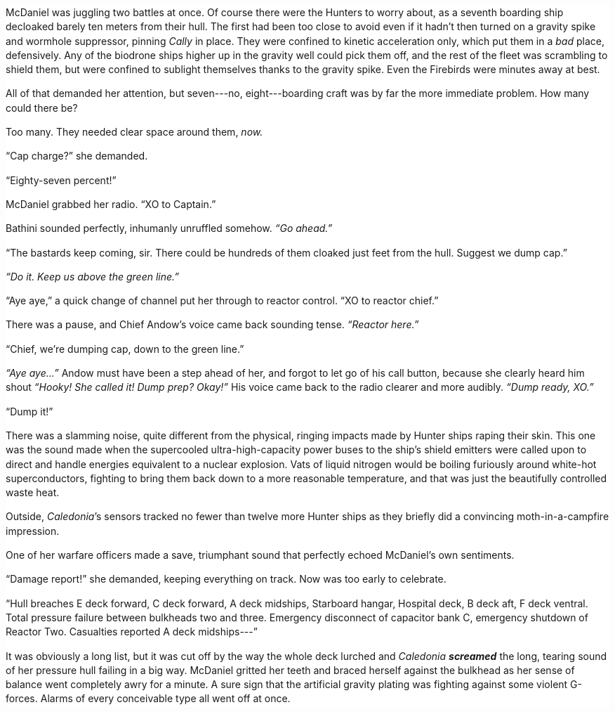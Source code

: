 McDaniel was juggling two battles at once. Of course there were the Hunters to worry about, as a seventh boarding ship decloaked barely ten meters from their hull. The first had been too close to avoid even if it hadn’t then turned on a gravity spike and wormhole suppressor, pinning *Cally* in place. They were confined to kinetic acceleration only, which put them in a *bad* place, defensively. Any of the biodrone ships higher up in the gravity well could pick them off, and the rest of the fleet was scrambling to shield them, but were confined to sublight themselves thanks to the gravity spike. Even the Firebirds were minutes away at best.

All of that demanded her attention, but seven---no, eight---boarding craft was by far the more immediate problem. How many could there be?

Too many. They needed clear space around them, *now.*

“Cap charge?” she demanded.

“Eighty-seven percent!”

McDaniel grabbed her radio. “XO to Captain.”

Bathini sounded perfectly, inhumanly unruffled somehow. *“Go ahead.”*

“The bastards keep coming, sir. There could be hundreds of them cloaked just feet from the hull. Suggest we dump cap.”

*“Do it. Keep us above the green line.”*

“Aye aye,” a quick change of channel put her through to reactor control. “XO to reactor chief.”

There was a pause, and Chief Andow’s voice came back sounding tense.  *“Reactor here.”*

“Chief, we’re dumping cap, down to the green line.”

*“Aye aye...”* Andow must have been a step ahead of her, and forgot to let go of his call button, because she clearly heard him shout *“Hooky! She called it! Dump prep? Okay!”* His voice came back to the radio clearer and more audibly. *“Dump ready, XO.”*

“Dump it!”

There was a slamming noise, quite different from the physical, ringing impacts made by Hunter ships raping their skin. This one was the sound made when the supercooled ultra-high-capacity power buses to the ship’s shield emitters were called upon to direct and handle energies equivalent to a nuclear explosion. Vats of liquid nitrogen would be boiling furiously around white-hot superconductors, fighting to bring them back down to a more reasonable temperature, and that was just the beautifully controlled waste heat.

Outside, *Caledonia*’s sensors tracked no fewer than twelve more Hunter ships as they briefly did a convincing moth-in-a-campfire impression.

One of her warfare officers made a save, triumphant sound that perfectly echoed McDaniel’s own sentiments.

“Damage report!” she demanded, keeping everything on track. Now was too early to celebrate.

“Hull breaches E deck forward, C deck forward, A deck midships, Starboard hangar, Hospital deck, B deck aft, F deck ventral. Total pressure failure between bulkheads two and three. Emergency disconnect of capacitor bank C, emergency shutdown of Reactor Two. Casualties reported A deck midships---”

It was obviously a long list, but it was cut off by the way the whole deck lurched and *Caledonia* ***screamed*** the long, tearing sound of her pressure hull failing in a big way. McDaniel gritted her teeth and braced herself against the bulkhead as her sense of balance went completely awry for a minute. A sure sign that the artificial gravity plating was fighting against some violent G-forces. Alarms of every conceivable type all went off at once.
